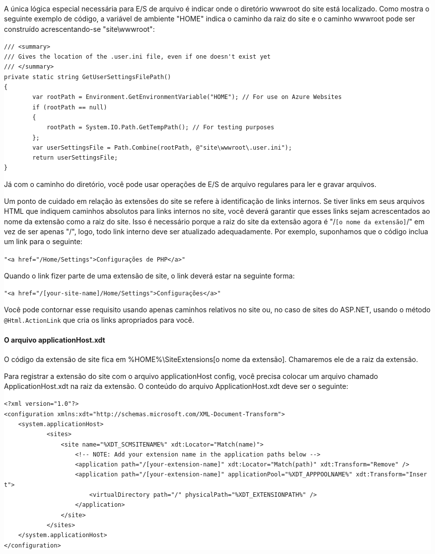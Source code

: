 A única lógica especial necessária para E/S de arquivo é indicar onde o diretório wwwroot do site está localizado. Como mostra o seguinte exemplo de código, a variável de ambiente "HOME" indica o caminho da raiz do site e o caminho wwwroot pode ser construído acrescentando-se "site\wwwroot":


	/// <summary>
	/// Gives the location of the .user.ini file, even if one doesn't exist yet
	/// </summary>
	private static string GetUserSettingsFilePath()
	{
    		var rootPath = Environment.GetEnvironmentVariable("HOME"); // For use on Azure Websites
    		if (rootPath == null)
    		{
        		rootPath = System.IO.Path.GetTempPath(); // For testing purposes
    		};
    		var userSettingsFile = Path.Combine(rootPath, @"site\wwwroot\.user.ini");
    		return userSettingsFile;
	} 


Já com o caminho do diretório, você pode usar operações de E/S de arquivo regulares para ler e gravar arquivos.

Um ponto de cuidado em relação às extensões do site se refere à identificação de links internos.  Se tiver links em seus arquivos HTML que indiquem caminhos absolutos para links internos no site, você deverá garantir que esses links sejam acrescentados ao nome da extensão como a raiz do site. Isso é necessário porque a raiz do site da extensão agora é "/`[o nome da extensão]`/" em vez de ser apenas "/", logo, todo link interno deve ser atualizado adequadamente. Por exemplo, suponhamos que o código inclua um link para o seguinte: 

`"<a href="/Home/Settings">Configurações de PHP</a>"`

Quando o link fizer parte de uma extensão de site, o link deverá estar na seguinte forma:

`"<a href="/[your-site-name]/Home/Settings">Configurações</a>"` 

Você pode contornar esse requisito usando apenas caminhos relativos no site ou, no caso de sites do ASP.NET, usando o método `@Html.ActionLink` que cria os links apropriados para você.

<h4><a id="XDT"></a>O arquivo applicationHost.xdt</h4>

O código da extensão de site fica em %HOME%\SiteExtensions\[o nome da extensão]. Chamaremos ele de a raiz da extensão.  

Para registrar a extensão do site com o arquivo applicationHost config, você precisa colocar um arquivo chamado ApplicationHost.xdt na raiz da extensão. O conteúdo do arquivo ApplicationHost.xdt deve ser o seguinte:

	<?xml version="1.0"?>
	<configuration xmlns:xdt="http://schemas.microsoft.com/XML-Document-Transform">
  		<system.applicationHost>
    			<sites>
      				<site name="%XDT_SCMSITENAME%" xdt:Locator="Match(name)">
						<!-- NOTE: Add your extension name in the application paths below -->
        				<application path="/[your-extension-name]" xdt:Locator="Match(path)" xdt:Transform="Remove" />
        				<application path="/[your-extension-name]" applicationPool="%XDT_APPPOOLNAME%" xdt:Transform="Insert">
          					<virtualDirectory path="/" physicalPath="%XDT_EXTENSIONPATH%" />
        				</application>
      				</site>
    			</sites>
  		</system.applicationHost>
	</configuration>


[TransformSitePHPUI]: ./media/web-sites-transform-extend/TransformSitePHPUI.png
[TransformSiteSolEx]: ./media/web-sites-transform-extend/TransformSiteSolEx.png
[TransformSiteappSettings]: ./media/web-sites-transform-extend/TransformSiteappSettings.png
[TransformSiteRestart]: ./media/web-sites-transform-extend/TransformSiteRestart.png